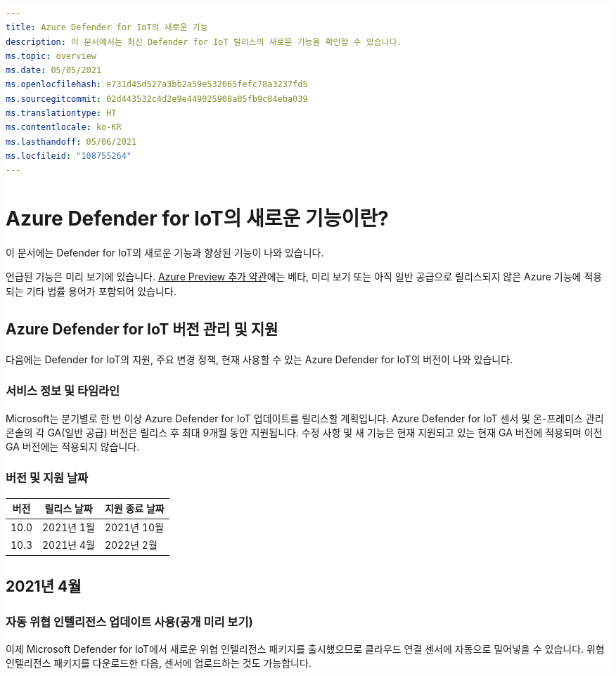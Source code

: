 ```yaml
---
title: Azure Defender for IoT의 새로운 기능
description: 이 문서에서는 최신 Defender for IoT 릴리스의 새로운 기능을 확인할 수 있습니다.
ms.topic: overview
ms.date: 05/05/2021
ms.openlocfilehash: e731d45d527a3bb2a59e532065fefc78a3237fd5
ms.sourcegitcommit: 02d443532c4d2e9e449025908a05fb9c84eba039
ms.translationtype: HT
ms.contentlocale: ko-KR
ms.lasthandoff: 05/06/2021
ms.locfileid: "108755264"
---
```

# <a name="whats-new-in-azure-defender-for-iot"></a>Azure Defender for IoT의 새로운 기능이란?  

이 문서에는 Defender for IoT의 새로운 기능과 향상된 기능이 나와 있습니다.

언급된 기능은 미리 보기에 있습니다. [Azure Preview 추가 약관](https://azure.microsoft.com/support/legal/preview-supplemental-terms/)에는 베타, 미리 보기 또는 아직 일반 공급으로 릴리스되지 않은 Azure 기능에 적용되는 기타 법률 용어가 포함되어 있습니다.

## <a name="versioning-and-support-for-azure-defender-for-iot"></a>Azure Defender for IoT 버전 관리 및 지원 

다음에는 Defender for IoT의 지원, 주요 변경 정책, 현재 사용할 수 있는 Azure Defender for IoT의 버전이 나와 있습니다. 

### <a name="servicing-information-and-timelines"></a>서비스 정보 및 타임라인 

Microsoft는 분기별로 한 번 이상 Azure Defender for IoT 업데이트를 릴리스할 계획입니다. Azure Defender for IoT 센서 및 온-프레미스 관리 콘솔의 각 GA(일반 공급) 버전은 릴리스 후 최대 9개월 동안 지원됩니다. 수정 사항 및 새 기능은 현재 지원되고 있는 현재 GA 버전에 적용되며 이전 GA 버전에는 적용되지 않습니다.

### <a name="versions-and-support-dates"></a>버전 및 지원 날짜

| 버전 | 릴리스 날짜 | 지원 종료 날짜 |
|--|--|--|
| 10.0 | 2021년 1월 | 2021년 10월 |
| 10.3 | 2021년 4월 | 2022년 2월 |

## <a name="april-2021"></a>2021년 4월

### <a name="work-with-automatic-threat-intelligence-updates-public-preview"></a>자동 위협 인텔리전스 업데이트 사용(공개 미리 보기)

이제 Microsoft Defender for IoT에서 새로운 위협 인텔리전스 패키지를 출시했으므로 클라우드 연결 센서에 자동으로 밀어넣을 수 있습니다. 위협 인텔리전스 패키지를 다운로드한 다음, 센서에 업로드하는 것도 가능합니다.
